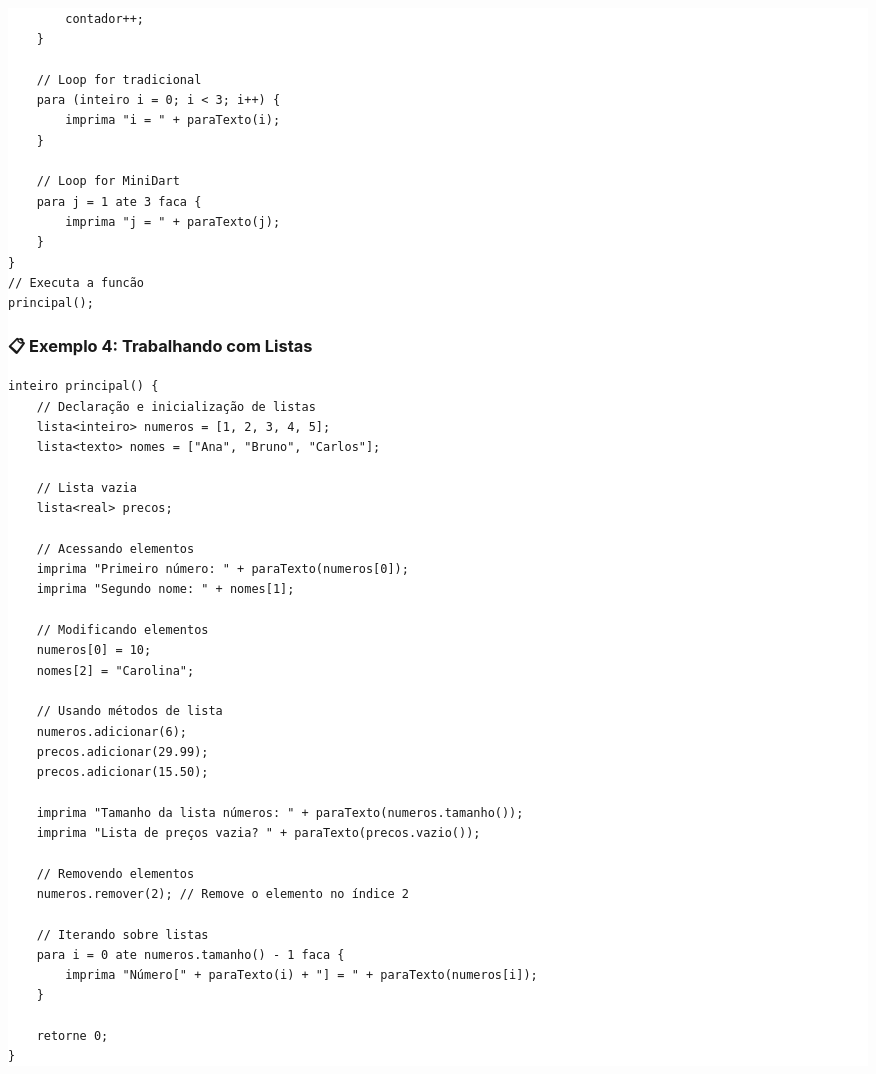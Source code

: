 ```minidart
        contador++;
    }
    
    // Loop for tradicional
    para (inteiro i = 0; i < 3; i++) {
        imprima "i = " + paraTexto(i);
    }
    
    // Loop for MiniDart
    para j = 1 ate 3 faca {
        imprima "j = " + paraTexto(j);
    }
}
// Executa a funcão
principal();
```

### 📋 Exemplo 4: Trabalhando com Listas
```minidart
inteiro principal() {
    // Declaração e inicialização de listas
    lista<inteiro> numeros = [1, 2, 3, 4, 5];
    lista<texto> nomes = ["Ana", "Bruno", "Carlos"];
    
    // Lista vazia
    lista<real> precos;
    
    // Acessando elementos
    imprima "Primeiro número: " + paraTexto(numeros[0]);
    imprima "Segundo nome: " + nomes[1];
    
    // Modificando elementos
    numeros[0] = 10;
    nomes[2] = "Carolina";
    
    // Usando métodos de lista
    numeros.adicionar(6);
    precos.adicionar(29.99);
    precos.adicionar(15.50);
    
    imprima "Tamanho da lista números: " + paraTexto(numeros.tamanho());
    imprima "Lista de preços vazia? " + paraTexto(precos.vazio());
    
    // Removendo elementos
    numeros.remover(2); // Remove o elemento no índice 2
    
    // Iterando sobre listas
    para i = 0 ate numeros.tamanho() - 1 faca {
        imprima "Número[" + paraTexto(i) + "] = " + paraTexto(numeros[i]);
    }
    
    retorne 0;
}
```

